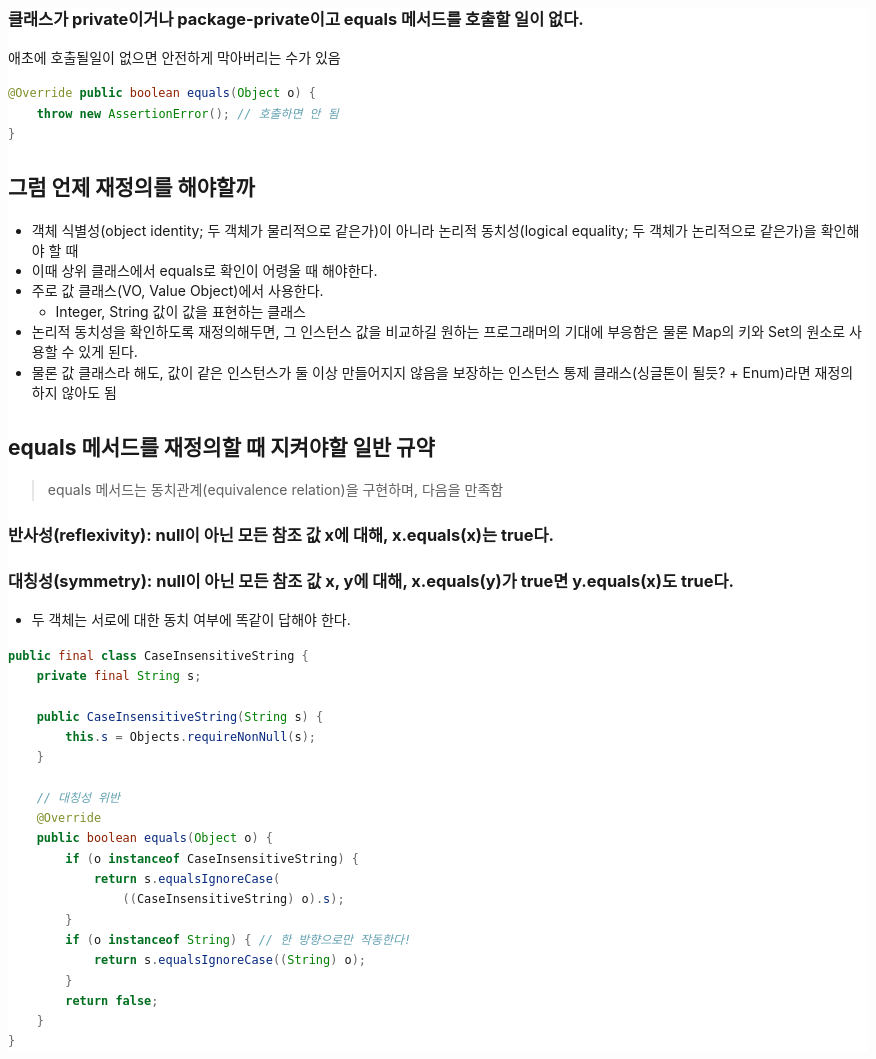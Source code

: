 ### 클래스가 private이거나 package-private이고 equals 메서드를 호출할 일이 없다.

애초에 호출될일이 없으면 안전하게 막아버리는 수가 있음

```java
@Override public boolean equals(Object o) {
    throw new AssertionError(); // 호출하면 안 됨
}
```

## 그럼 언제 재정의를 해야할까

- 객체 식별성(object identity; 두 객체가 물리적으로 같은가)이 아니라 논리적 동치성(logical equality; 두 객체가 논리적으로 같은가)을 확인해야 할 때
- 이때 상위 클래스에서 equals로 확인이 어령울 때 해야한다.
- 주로 값 클래스(VO, Value Object)에서 사용한다.
  - Integer, String 값이 값을 표현하는 클래스 
- 논리적 동치성을 확인하도록 재정의해두면, 그 인스턴스 값을 비교하길 원하는 프로그래머의 기대에 부응함은 물론 Map의 키와 Set의 원소로 사용할 수 있게 된다.
- 물론 값 클래스라 해도, 값이 같은 인스턴스가 둘 이상 만들어지지 않음을 보장하는 인스턴스 통제 클래스(싱글톤이 될듯? + Enum)라면 재정의 하지 않아도 됨

## equals 메서드를 재정의할 때 지켜야할 일반 규약

> equals 메서드는 동치관계(equivalence relation)을 구현하며, 다음을 만족함

### 반사성(reflexivity): null이 아닌 모든 참조 값 x에 대해, x.equals(x)는 true다.
### 대칭성(symmetry): null이 아닌 모든 참조 값 x, y에 대해, x.equals(y)가 true면 y.equals(x)도 true다.

- 두 객체는 서로에 대한 동치 여부에 똑같이 답해야 한다.

```java
public final class CaseInsensitiveString {
    private final String s;

    public CaseInsensitiveString(String s) {
        this.s = Objects.requireNonNull(s);
    }

    // 대칭성 위반
    @Override 
    public boolean equals(Object o) {
        if (o instanceof CaseInsensitiveString) {
            return s.equalsIgnoreCase(
                ((CaseInsensitiveString) o).s);
        }
        if (o instanceof String) { // 한 방향으로만 작동한다!
            return s.equalsIgnoreCase((String) o);
        }
        return false;
    }
}
```
